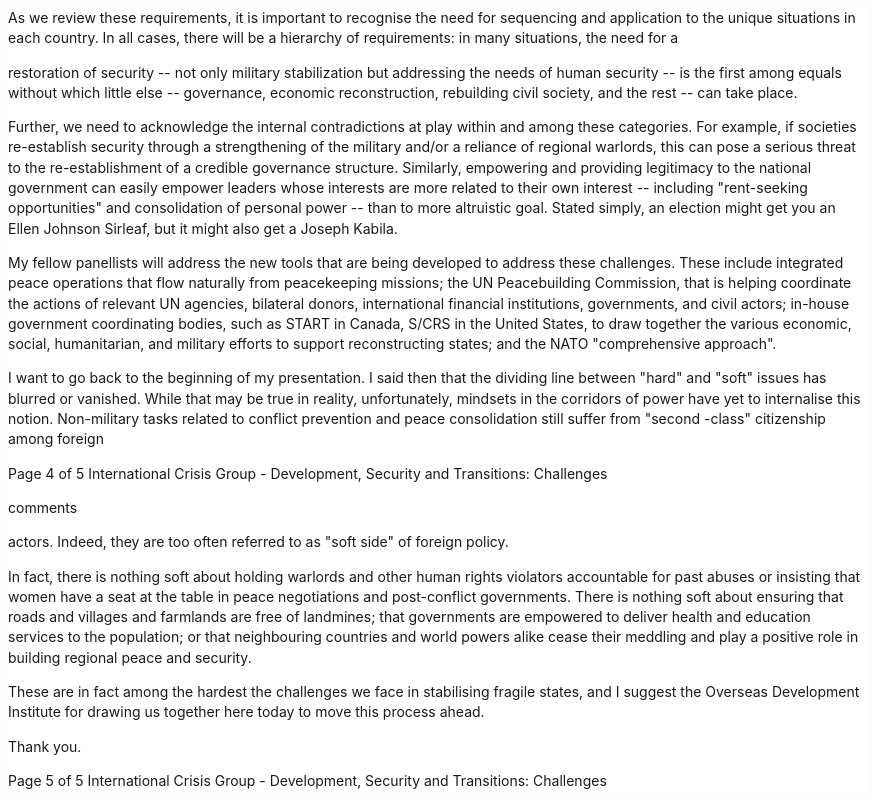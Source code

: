  As  we  review  these  requirements,  it  is  important  to  recognise  the  need  for   sequencing and application to the unique situations in each country. In all cases,  there  will  be  a  hierarchy  of  requirements:  in  many  situations,  the  need  for  a  

  restoration of security -- not only military stabilization but addressing the needs of  human  security  --  is  the  first  among  equals  without  which  little  else  --   governance, economic reconstruction, rebuilding civil society, and the rest -- can  take place.  

  Further, we need to acknowledge the internal contradictions at play within and  among these categories. For example, if societies re-establish security through a  strengthening of the military and/or a reliance of regional warlords, this can pose  a  serious  threat  to  the  re-establishment  of  a  credible  governance  structure.   Similarly,  empowering  and  providing  legitimacy  to  the  national  government  can   easily empower leaders whose interests are more related to their own interest --  including "rent-seeking opportunities" and consolidation of personal power -- than  to more altruistic goal. Stated simply, an election might get you an Ellen Johnson  Sirleaf, but it might also get a Joseph Kabila.  

  My fellow panellists will address the new tools that are being developed to address  these  challenges.  These  include  integrated  peace  operations  that  flow  naturally   from  peacekeeping  missions;  the  UN  Peacebuilding  Commission,  that  is  helping   coordinate  the  actions  of  relevant  UN  agencies,  bilateral  donors,  international   financial  institutions,  governments,  and  civil  actors;  in-house  government   coordinating  bodies,  such  as  START  in  Canada,  S/CRS  in  the  United  States,  to   draw together the various economic, social, humanitarian, and military efforts to  support reconstructing states; and the NATO "comprehensive approach".  

  I  want  to  go  back  to  the  beginning  of  my  presentation.  I  said  then  that  the   dividing line between "hard" and "soft" issues has blurred or vanished. While that  may be true in reality, unfortunately, mindsets in the corridors of power have yet  to  internalise  this  notion.  Non-military  tasks  related  to  conflict  prevention  and   peace  consolidation  still  suffer  from  "second -class"  citizenship  among  foreign  

  Page 4 of 5 International Crisis Group - Development, Security and Transitions: Challenges

   comments  

  actors. Indeed, they are too often referred to as "soft side" of foreign policy.  

  In  fact,  there  is  nothing  soft  about  holding  warlords  and  other  human  rights   violators accountable for past abuses or insisting that women have a seat at the  table  in  peace  negotiations  and  post-conflict  governments.  There  is  nothing  soft   about ensuring that roads and villages and farmlands are free of landmines; that  governments  are  empowered  to  deliver  health  and  education  services  to  the   population;  or  that  neighbouring  countries  and  world  powers  alike  cease  their   meddling and play a positive role in building regional peace and security. 

  These are in fact among the hardest the challenges we face in stabilising fragile  states, and I suggest the Overseas Development Institute for drawing us together  here today to move this process ahead.  

  Thank you.   

  

  

  Page 5 of 5 International Crisis Group - Development, Security and Transitions: Challenges

